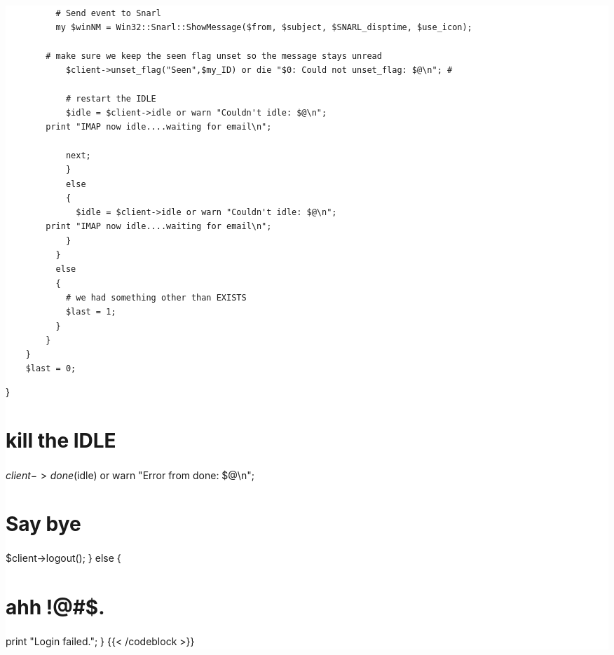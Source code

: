               # Send event to Snarl
              my $winNM = Win32::Snarl::ShowMessage($from, $subject, $SNARL_disptime, $use_icon);

            # make sure we keep the seen flag unset so the message stays unread
                $client->unset_flag("Seen",$my_ID) or die "$0: Could not unset_flag: $@\n"; #

                # restart the IDLE
                $idle = $client->idle or warn "Couldn't idle: $@\n";
            print "IMAP now idle....waiting for email\n";

                next;
                }
                else
                {
                  $idle = $client->idle or warn "Couldn't idle: $@\n";
            print "IMAP now idle....waiting for email\n";
                }
              }
              else
              {
                # we had something other than EXISTS
                $last = 1;
              }
            }
        }
        $last = 0;
  }

  # kill the IDLE
  $client->done($idle) or warn "Error from done: $@\n";

  # Say bye
  $client->logout();
 }
 else
 {
  # ahh !@#$.
  print "Login failed.";
 }
{{< /codeblock >}}
